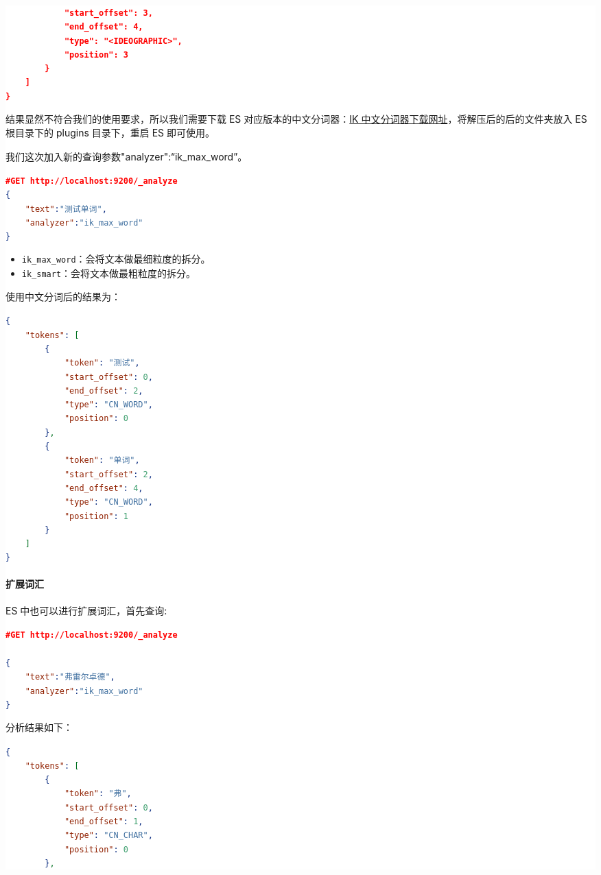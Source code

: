 ```json
            "start_offset": 3, 
            "end_offset": 4, 
            "type": "<IDEOGRAPHIC>", 
            "position": 3
        }
    ]
}
```
结果显然不符合我们的使用要求，所以我们需要下载 ES 对应版本的中文分词器：[IK 中文分词器下载网址](https://github.com/medcl/elasticsearch-analysis-ik/releases/tag/v7.8.0)，将解压后的后的文件夹放入 ES 根目录下的 plugins 目录下，重启 ES 即可使用。

我们这次加入新的查询参数"analyzer":“ik_max_word”。
```json
#GET http://localhost:9200/_analyze
{
	"text":"测试单词",
	"analyzer":"ik_max_word"
}
```
-   `ik_max_word`：会将文本做最细粒度的拆分。
-   `ik_smart`：会将文本做最粗粒度的拆分。

使用中文分词后的结果为：
```json
{
    "tokens": [
        {
            "token": "测试", 
            "start_offset": 0, 
            "end_offset": 2, 
            "type": "CN_WORD", 
            "position": 0
        }, 
        {
            "token": "单词", 
            "start_offset": 2, 
            "end_offset": 4, 
            "type": "CN_WORD", 
            "position": 1
        }
    ]
}
```

#### 扩展词汇
ES 中也可以进行扩展词汇，首先查询:
```json
#GET http://localhost:9200/_analyze

{
    "text":"弗雷尔卓德",
    "analyzer":"ik_max_word"
}
```
分析结果如下：
```json
{
    "tokens": [
        {
            "token": "弗",
            "start_offset": 0,
            "end_offset": 1,
            "type": "CN_CHAR",
            "position": 0
        },
```
